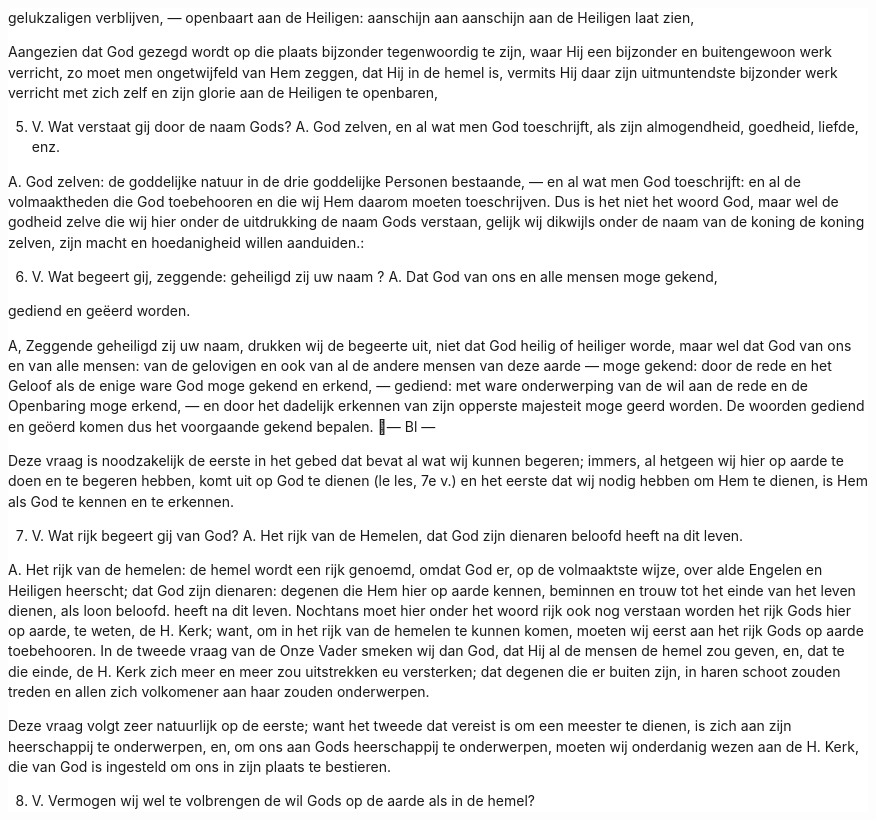 gelukzaligen verblijven, — openbaart aan de Heiligen:
aanschijn aan aanschijn aan de Heiligen laat zien,

Aangezien dat God gezegd wordt op die plaats bijzonder tegenwoordig te zijn, waar Hij een bijzonder en buitengewoon werk verricht, zo moet men ongetwijfeld van Hem zeggen, dat Hij in de hemel is, vermits Hij daar zijn uitmuntendste bijzonder werk verricht met zich zelf en zijn glorie aan de Heiligen te openbaren,

5. V. Wat verstaat gij door de naam Gods?
A. God zelven, en al wat men God toeschrijft, als zijn almogendheid, goedheid, liefde, enz.

A. God zelven: de goddelijke natuur in de drie goddelijke Personen bestaande, — en al wat men God toeschrijft:
en al de volmaaktheden die God toebehooren en die wij Hem daarom moeten toeschrijven. Dus is het niet het woord God,
maar wel de godheid zelve die wij hier onder de uitdrukking de naam Gods verstaan, gelijk wij dikwijls onder de naam van de koning de koning zelven, zijn macht en hoedanigheid willen aanduiden.:

6. V. Wat begeert gij, zeggende: geheiligd zij uw naam ?
A. Dat God van ons en alle mensen moge gekend,

gediend en geëerd worden.

A, Zeggende geheiligd zij uw naam, drukken wij de begeerte uit, niet dat God heilig of heiliger worde, maar wel dat God van ons en van alle mensen: van de gelovigen en ook van al de andere mensen van deze aarde — moge gekend: door de rede en het Geloof als de enige ware God moge gekend en erkend, — gediend: met ware onderwerping van de wil aan de rede en de Openbaring moge erkend, — en door het dadelijk erkennen van zijn opperste majesteit moge geerd worden. De woorden gediend en geöerd komen dus het voorgaande gekend bepalen.
— Bl —

Deze vraag is noodzakelijk de eerste in het gebed dat bevat al wat wij kunnen begeren; immers, al hetgeen wij hier op aarde te doen en te begeren hebben, komt uit op God te dienen (le les, 7e v.) en het eerste dat wij nodig hebben om Hem te dienen, is Hem als God te kennen en te erkennen.

7. V. Wat rijk begeert gij van God?
A. Het rijk van de Hemelen, dat God zijn dienaren beloofd heeft na dit leven.

A. Het rijk van de hemelen: de hemel wordt een rijk genoemd, omdat God er, op de volmaaktste wijze, over alde Engelen en Heiligen heerscht; dat God zijn dienaren:
degenen die Hem hier op aarde kennen, beminnen en trouw tot het einde van het leven dienen, als loon beloofd.
heeft na dit leven. Nochtans moet hier onder het woord rijk ook nog verstaan worden het rijk Gods hier op aarde, te weten, de H. Kerk; want, om in het rijk van de hemelen te kunnen komen, moeten wij eerst aan het rijk Gods op aarde toebehooren. In de tweede vraag van de Onze Vader smeken wij dan God, dat Hij al de mensen de hemel zou geven, en, dat te die einde, de H. Kerk zich meer en meer zou uitstrekken eu versterken; dat degenen die er buiten zijn, in haren schoot zouden treden en allen zich volkomener aan haar zouden onderwerpen.

Deze vraag volgt zeer natuurlijk op de eerste; want het tweede dat vereist is om een meester te dienen, is zich aan zijn heerschappij te onderwerpen, en‚ om ons aan Gods heerschappij te onderwerpen, moeten wij onderdanig wezen aan de H. Kerk, die van God is ingesteld om ons in zijn plaats te bestieren.

8. V. Vermogen wij wel te volbrengen de wil Gods op de aarde als in de hemel?
